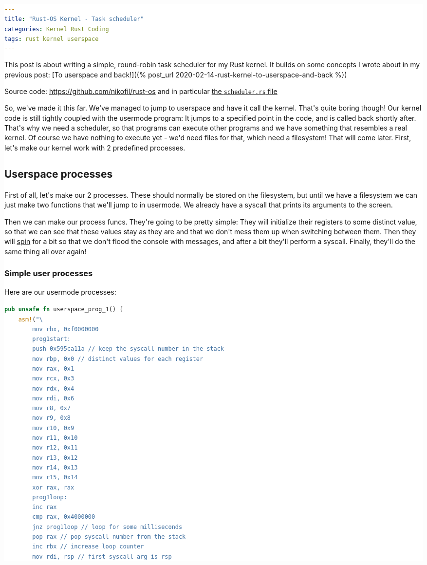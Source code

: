 ```yaml
---
title: "Rust-OS Kernel - Task scheduler"
categories: Kernel Rust Coding
tags: rust kernel userspace
---
```


This post is about writing a simple, round-robin task scheduler for my Rust kernel. It builds on some concepts I wrote about in my previous post: [To userspace and back!]({% post_url 2020-02-14-rust-kernel-to-userspace-and-back %})

Source code: <https://github.com/nikofil/rust-os> and in particular [the `scheduler.rs` file](https://github.com/nikofil/rust-os/blob/master/kernel/src/scheduler.rs)

So, we've made it this far. We've managed to jump to userspace and have it call the kernel. That's quite boring though! Our kernel code is still tightly coupled with the usermode program: It jumps to a specified point in the code, and is called back shortly after. That's why we need a scheduler, so that programs can execute other programs and we have something that resembles a real kernel. Of course we have nothing to execute yet - we'd need files for that, which need a filesystem! That will come later. First, let's make our kernel work with 2 predefined processes.


## Userspace processes

First of all, let's make our 2 processes. These should normally be stored on the filesystem, but until we have a filesystem we can just make two functions that we'll jump to in usermode. We already have a syscall that prints its arguments to the screen.

Then we can make our process funcs. They're going to be pretty simple: They will initialize their registers to some distinct value, so that we can see that these values stay as they are and that we don't mess them up when switching between them. Then they will [spin](https://en.wikipedia.org/wiki/Busy_waiting) for a bit so that we don't flood the console with messages, and after a bit they'll perform a syscall. Finally, they'll do the same thing all over again!

### Simple user processes

Here are our usermode processes:

```rust
pub unsafe fn userspace_prog_1() {
    asm!("\
        mov rbx, 0xf0000000
        prog1start:
        push 0x595ca11a // keep the syscall number in the stack
        mov rbp, 0x0 // distinct values for each register
        mov rax, 0x1
        mov rcx, 0x3
        mov rdx, 0x4
        mov rdi, 0x6
        mov r8, 0x7
        mov r9, 0x8
        mov r10, 0x9
        mov r11, 0x10
        mov r12, 0x11
        mov r13, 0x12
        mov r14, 0x13
        mov r15, 0x14
        xor rax, rax
        prog1loop:
        inc rax
        cmp rax, 0x4000000
        jnz prog1loop // loop for some milliseconds
        pop rax // pop syscall number from the stack
        inc rbx // increase loop counter
        mov rdi, rsp // first syscall arg is rsp
```